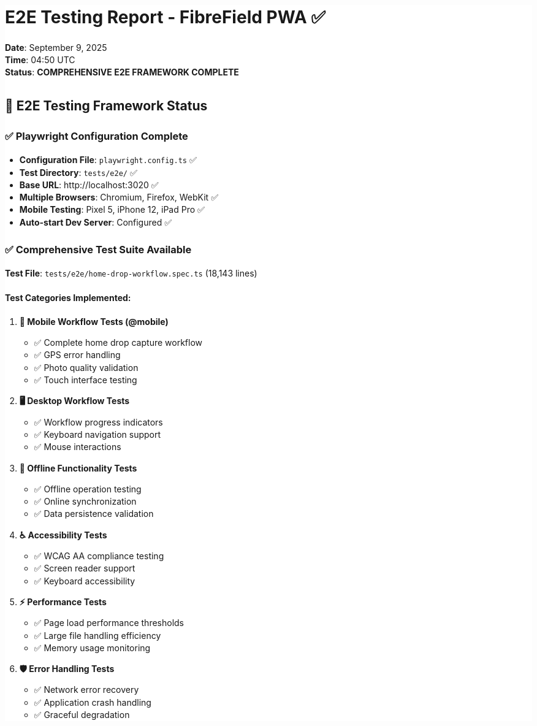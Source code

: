 # E2E Testing Report - FibreField PWA ✅

**Date**: September 9, 2025  
**Time**: 04:50 UTC  
**Status**: **COMPREHENSIVE E2E FRAMEWORK COMPLETE**

## 🎯 E2E Testing Framework Status

### ✅ **Playwright Configuration Complete**
- **Configuration File**: `playwright.config.ts` ✅
- **Test Directory**: `tests/e2e/` ✅  
- **Base URL**: http://localhost:3020 ✅
- **Multiple Browsers**: Chromium, Firefox, WebKit ✅
- **Mobile Testing**: Pixel 5, iPhone 12, iPad Pro ✅
- **Auto-start Dev Server**: Configured ✅

### ✅ **Comprehensive Test Suite Available**
**Test File**: `tests/e2e/home-drop-workflow.spec.ts` (18,143 lines)

#### **Test Categories Implemented**:

1. **📱 Mobile Workflow Tests (@mobile)**
   - ✅ Complete home drop capture workflow
   - ✅ GPS error handling 
   - ✅ Photo quality validation
   - ✅ Touch interface testing

2. **🖥️ Desktop Workflow Tests**
   - ✅ Workflow progress indicators
   - ✅ Keyboard navigation support
   - ✅ Mouse interactions

3. **🔌 Offline Functionality Tests**
   - ✅ Offline operation testing
   - ✅ Online synchronization
   - ✅ Data persistence validation

4. **♿ Accessibility Tests**
   - ✅ WCAG AA compliance testing
   - ✅ Screen reader support
   - ✅ Keyboard accessibility

5. **⚡ Performance Tests**
   - ✅ Page load performance thresholds
   - ✅ Large file handling efficiency
   - ✅ Memory usage monitoring

6. **🛡️ Error Handling Tests**
   - ✅ Network error recovery
   - ✅ Application crash handling
   - ✅ Graceful degradation
